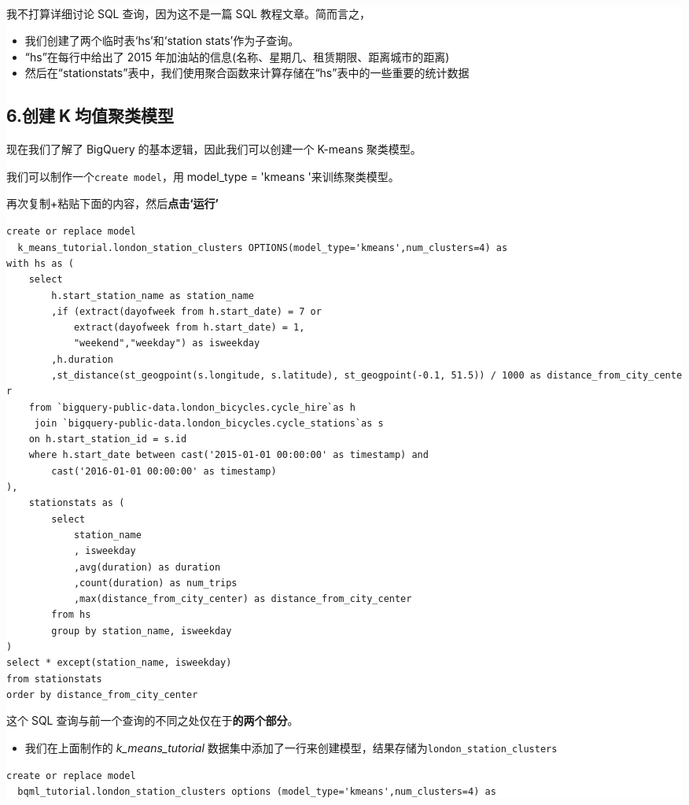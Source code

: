 我不打算详细讨论 SQL 查询，因为这不是一篇 SQL 教程文章。简而言之，

*   我们创建了两个临时表‘hs’和‘station stats’作为子查询。
*   “hs”在每行中给出了 2015 年加油站的信息(名称、星期几、租赁期限、距离城市的距离)
*   然后在“stationstats”表中，我们使用聚合函数来计算存储在“hs”表中的一些重要的统计数据

## 6.创建 K 均值聚类模型

现在我们了解了 BigQuery 的基本逻辑，因此我们可以创建一个 K-means 聚类模型。

我们可以制作一个`create model`，用 model_type = 'kmeans '来训练聚类模型。

再次复制+粘贴下面的内容，然后**点击‘运行’**

```
create or replace model
  k_means_tutorial.london_station_clusters OPTIONS(model_type='kmeans',num_clusters=4) as
with hs as (
    select 
        h.start_station_name as station_name
        ,if (extract(dayofweek from h.start_date) = 7 or
            extract(dayofweek from h.start_date) = 1,
            "weekend","weekday") as isweekday
        ,h.duration
        ,st_distance(st_geogpoint(s.longitude, s.latitude), st_geogpoint(-0.1, 51.5)) / 1000 as distance_from_city_center
    from `bigquery-public-data.london_bicycles.cycle_hire`as h
     join `bigquery-public-data.london_bicycles.cycle_stations`as s
    on h.start_station_id = s.id 
    where h.start_date between cast('2015-01-01 00:00:00' as timestamp) and
        cast('2016-01-01 00:00:00' as timestamp)
),
    stationstats as (
        select 
            station_name
            , isweekday
            ,avg(duration) as duration
            ,count(duration) as num_trips
            ,max(distance_from_city_center) as distance_from_city_center
        from hs 
        group by station_name, isweekday
)
select * except(station_name, isweekday)
from stationstats 
order by distance_from_city_center
```

这个 SQL 查询与前一个查询的不同之处仅在于**的两个部分**。

*   我们在上面制作的 *k_means_tutorial* 数据集中添加了一行来创建模型，结果存储为`london_station_clusters`

```
create or replace model
  bqml_tutorial.london_station_clusters options (model_type='kmeans',num_clusters=4) as
```
